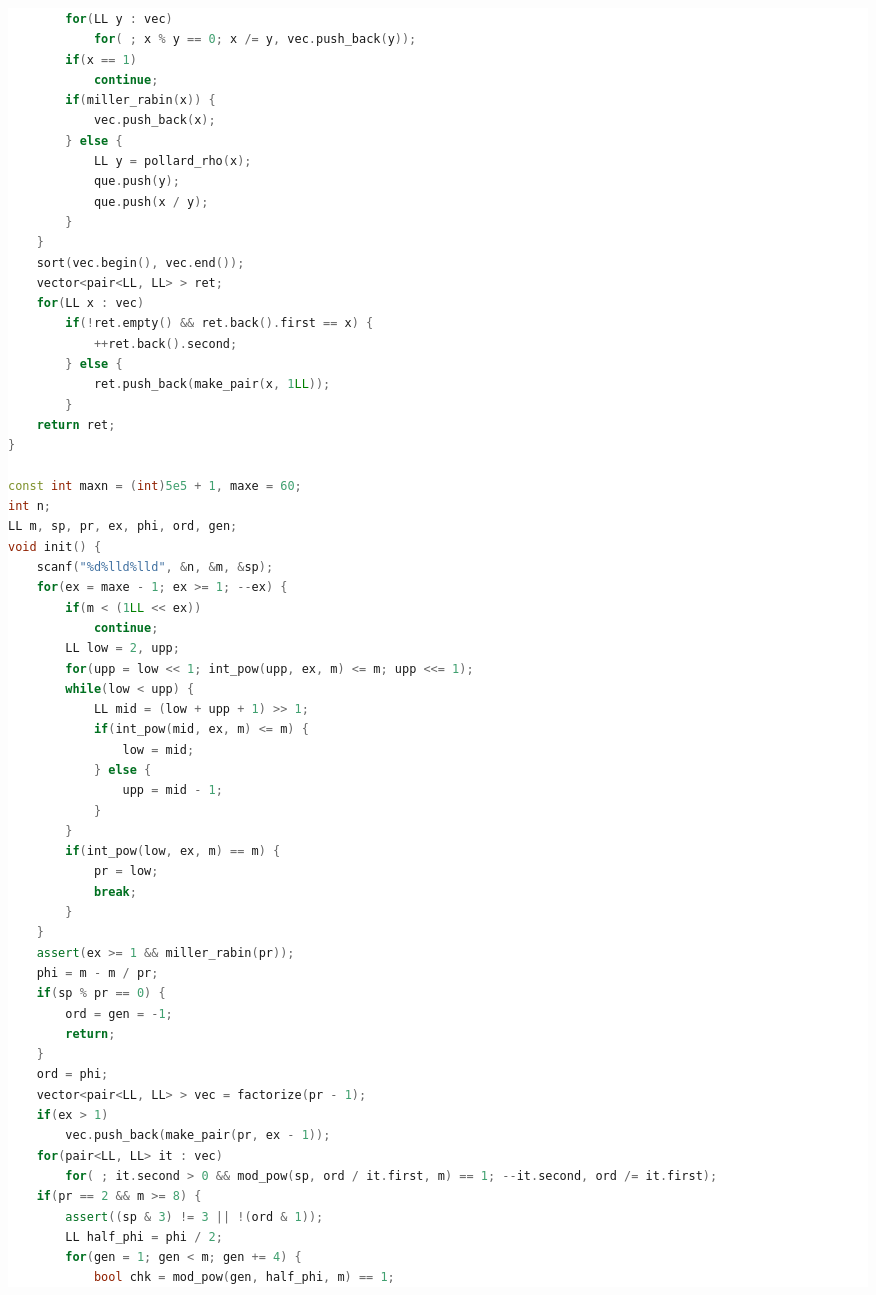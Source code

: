 ```cpp
		for(LL y : vec)
			for( ; x % y == 0; x /= y, vec.push_back(y));
		if(x == 1)
			continue;
		if(miller_rabin(x)) {
			vec.push_back(x);
		} else {
			LL y = pollard_rho(x);
			que.push(y);
			que.push(x / y);
		}
	}
	sort(vec.begin(), vec.end());
	vector<pair<LL, LL> > ret;
	for(LL x : vec)
		if(!ret.empty() && ret.back().first == x) {
			++ret.back().second;
		} else {
			ret.push_back(make_pair(x, 1LL));
		}
	return ret;
}

const int maxn = (int)5e5 + 1, maxe = 60;
int n;
LL m, sp, pr, ex, phi, ord, gen;
void init() {
	scanf("%d%lld%lld", &n, &m, &sp);
	for(ex = maxe - 1; ex >= 1; --ex) {
		if(m < (1LL << ex))
			continue;
		LL low = 2, upp;
		for(upp = low << 1; int_pow(upp, ex, m) <= m; upp <<= 1);
		while(low < upp) {
			LL mid = (low + upp + 1) >> 1;
			if(int_pow(mid, ex, m) <= m) {
				low = mid;
			} else {
				upp = mid - 1;
			}
		}
		if(int_pow(low, ex, m) == m) {
			pr = low;
			break;
		}
	}
	assert(ex >= 1 && miller_rabin(pr));
	phi = m - m / pr;
	if(sp % pr == 0) {
		ord = gen = -1;
		return;
	}
	ord = phi;
	vector<pair<LL, LL> > vec = factorize(pr - 1);
	if(ex > 1)
		vec.push_back(make_pair(pr, ex - 1));
	for(pair<LL, LL> it : vec)
		for( ; it.second > 0 && mod_pow(sp, ord / it.first, m) == 1; --it.second, ord /= it.first);
	if(pr == 2 && m >= 8) {
		assert((sp & 3) != 3 || !(ord & 1));
		LL half_phi = phi / 2;
		for(gen = 1; gen < m; gen += 4) {
			bool chk = mod_pow(gen, half_phi, m) == 1;
```